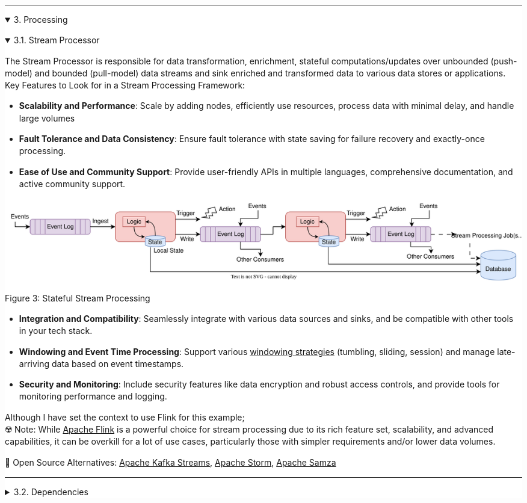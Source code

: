 </details>

<hr class="clear-hr">

<details open><summary class="h3">3. Processing</summary>
<p></p>
<details open class="text-container"><summary class="h4">3.1. Stream Processor</summary>
<p>The Stream Processor is responsible for data transformation, enrichment, stateful computations/updates over unbounded (push-model) and bounded (pull-model) data streams and sink enriched and transformed data to various data stores or applications. Key Features to Look for in a Stream Processing Framework:</p>
<ul>
<li><p><b>Scalability and Performance</b>: Scale by adding nodes, efficiently use resources, process data with minimal delay, and handle large volumes</p></li>
<li><p><b>Fault Tolerance and Data Consistency</b>: Ensure fault tolerance with state saving for failure recovery and exactly-once processing.</p></li>
<li><p><b>Ease of Use and Community Support</b>: Provide user-friendly APIs in multiple languages, comprehensive documentation, and active community support.</p></li>
</ul>
<img src="./assets/posts/telemetry/stateful-stream-processing.svg" />
<p class="figure-header">Figure 3: Stateful Stream Processing</p>
<ul>
<li><p><b>Integration and Compatibility</b>: Seamlessly integrate with various data sources and sinks, and be compatible with other tools in your tech stack.</p></li>
<li><p><b>Windowing and Event Time Processing</b>: Support various <a href="https://nightlies.apache.org/flink/flink-docs-release-1.19/docs/dev/datastream/operators/windows/" target="_blank" rel="noopener noreferrer">windowing strategies</a> (tumbling, sliding, session) and manage late-arriving data based on event timestamps.</p></li>
<li><p><b>Security and Monitoring</b>: Include security features like data encryption and robust access controls, and provide tools for monitoring performance and logging.</p></li>
</ul>
<p>Although I have set the context to use Flink for this example;<br/>
☢️ Note: While <a href="https://flink.apache.org/" target="_blank" rel="noopener noreferrer">Apache Flink</a> is a powerful choice for stream processing due to its rich feature set, scalability, and advanced capabilities, it can be overkill for a lot of use cases, particularly those with simpler requirements and/or lower data volumes.</p>

<p>🚧 Open Source Alternatives: <a href="https://kafka.apache.org/documentation/streams/" target="_blank" rel="noopener noreferrer">Apache Kafka Streams</a>, <a href="https://storm.apache.org/" target="_blank" rel="noopener noreferrer">Apache Storm</a>, <a href="https://samza.apache.org/" target="_blank" rel="noopener noreferrer">Apache Samza</a></p>
</details>

<hr class="sub-hr">

<details class="code-container"><summary class="h4">3.2. Dependencies</summary>
<ul>
<li><p>Install PyFlink Using PIP: <code>pip3 install apache-flink==1.18.1</code><br/>Usage examples: <a href="https://github.com/apache/flink/tree/release-1.19/flink-python/pyflink/examples" target="_blank" rel="noopener noreferrer">flink-python/pyflink/examples</a></p></li>
